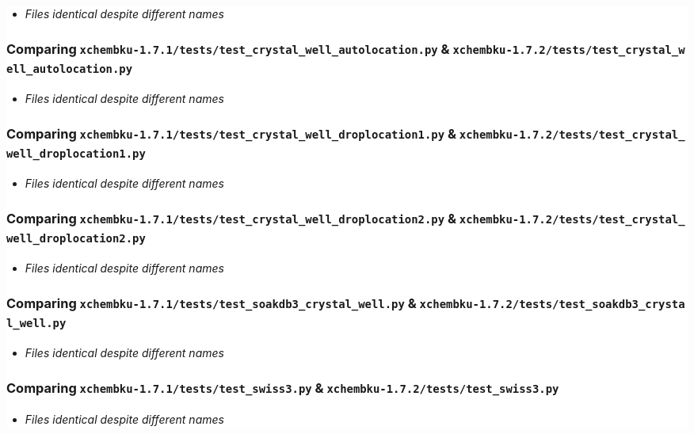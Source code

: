 * *Files identical despite different names*

### Comparing `xchembku-1.7.1/tests/test_crystal_well_autolocation.py` & `xchembku-1.7.2/tests/test_crystal_well_autolocation.py`

 * *Files identical despite different names*

### Comparing `xchembku-1.7.1/tests/test_crystal_well_droplocation1.py` & `xchembku-1.7.2/tests/test_crystal_well_droplocation1.py`

 * *Files identical despite different names*

### Comparing `xchembku-1.7.1/tests/test_crystal_well_droplocation2.py` & `xchembku-1.7.2/tests/test_crystal_well_droplocation2.py`

 * *Files identical despite different names*

### Comparing `xchembku-1.7.1/tests/test_soakdb3_crystal_well.py` & `xchembku-1.7.2/tests/test_soakdb3_crystal_well.py`

 * *Files identical despite different names*

### Comparing `xchembku-1.7.1/tests/test_swiss3.py` & `xchembku-1.7.2/tests/test_swiss3.py`

 * *Files identical despite different names*

